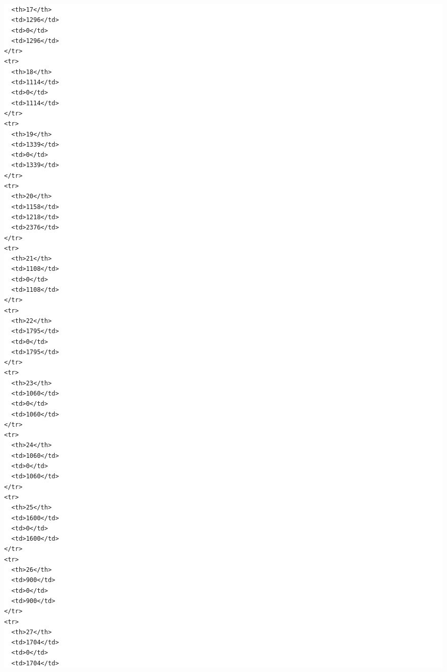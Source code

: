       <th>17</th>
      <td>1296</td>
      <td>0</td>
      <td>1296</td>
    </tr>
    <tr>
      <th>18</th>
      <td>1114</td>
      <td>0</td>
      <td>1114</td>
    </tr>
    <tr>
      <th>19</th>
      <td>1339</td>
      <td>0</td>
      <td>1339</td>
    </tr>
    <tr>
      <th>20</th>
      <td>1158</td>
      <td>1218</td>
      <td>2376</td>
    </tr>
    <tr>
      <th>21</th>
      <td>1108</td>
      <td>0</td>
      <td>1108</td>
    </tr>
    <tr>
      <th>22</th>
      <td>1795</td>
      <td>0</td>
      <td>1795</td>
    </tr>
    <tr>
      <th>23</th>
      <td>1060</td>
      <td>0</td>
      <td>1060</td>
    </tr>
    <tr>
      <th>24</th>
      <td>1060</td>
      <td>0</td>
      <td>1060</td>
    </tr>
    <tr>
      <th>25</th>
      <td>1600</td>
      <td>0</td>
      <td>1600</td>
    </tr>
    <tr>
      <th>26</th>
      <td>900</td>
      <td>0</td>
      <td>900</td>
    </tr>
    <tr>
      <th>27</th>
      <td>1704</td>
      <td>0</td>
      <td>1704</td>
